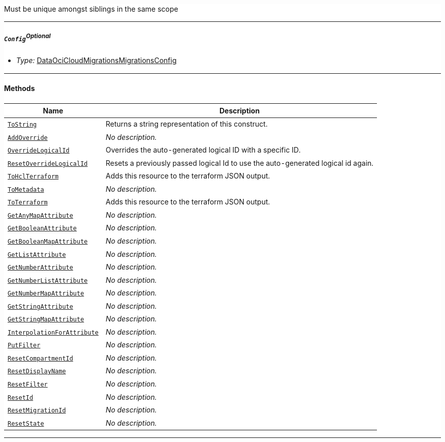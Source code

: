 Must be unique amongst siblings in the same scope

---

##### `Config`<sup>Optional</sup> <a name="Config" id="rhizo-co-terraform-provider-oci.dataOciCloudMigrationsMigrations.DataOciCloudMigrationsMigrations.Initializer.parameter.config"></a>

- *Type:* <a href="#rhizo-co-terraform-provider-oci.dataOciCloudMigrationsMigrations.DataOciCloudMigrationsMigrationsConfig">DataOciCloudMigrationsMigrationsConfig</a>

---

#### Methods <a name="Methods" id="Methods"></a>

| **Name** | **Description** |
| --- | --- |
| <code><a href="#rhizo-co-terraform-provider-oci.dataOciCloudMigrationsMigrations.DataOciCloudMigrationsMigrations.toString">ToString</a></code> | Returns a string representation of this construct. |
| <code><a href="#rhizo-co-terraform-provider-oci.dataOciCloudMigrationsMigrations.DataOciCloudMigrationsMigrations.addOverride">AddOverride</a></code> | *No description.* |
| <code><a href="#rhizo-co-terraform-provider-oci.dataOciCloudMigrationsMigrations.DataOciCloudMigrationsMigrations.overrideLogicalId">OverrideLogicalId</a></code> | Overrides the auto-generated logical ID with a specific ID. |
| <code><a href="#rhizo-co-terraform-provider-oci.dataOciCloudMigrationsMigrations.DataOciCloudMigrationsMigrations.resetOverrideLogicalId">ResetOverrideLogicalId</a></code> | Resets a previously passed logical Id to use the auto-generated logical id again. |
| <code><a href="#rhizo-co-terraform-provider-oci.dataOciCloudMigrationsMigrations.DataOciCloudMigrationsMigrations.toHclTerraform">ToHclTerraform</a></code> | Adds this resource to the terraform JSON output. |
| <code><a href="#rhizo-co-terraform-provider-oci.dataOciCloudMigrationsMigrations.DataOciCloudMigrationsMigrations.toMetadata">ToMetadata</a></code> | *No description.* |
| <code><a href="#rhizo-co-terraform-provider-oci.dataOciCloudMigrationsMigrations.DataOciCloudMigrationsMigrations.toTerraform">ToTerraform</a></code> | Adds this resource to the terraform JSON output. |
| <code><a href="#rhizo-co-terraform-provider-oci.dataOciCloudMigrationsMigrations.DataOciCloudMigrationsMigrations.getAnyMapAttribute">GetAnyMapAttribute</a></code> | *No description.* |
| <code><a href="#rhizo-co-terraform-provider-oci.dataOciCloudMigrationsMigrations.DataOciCloudMigrationsMigrations.getBooleanAttribute">GetBooleanAttribute</a></code> | *No description.* |
| <code><a href="#rhizo-co-terraform-provider-oci.dataOciCloudMigrationsMigrations.DataOciCloudMigrationsMigrations.getBooleanMapAttribute">GetBooleanMapAttribute</a></code> | *No description.* |
| <code><a href="#rhizo-co-terraform-provider-oci.dataOciCloudMigrationsMigrations.DataOciCloudMigrationsMigrations.getListAttribute">GetListAttribute</a></code> | *No description.* |
| <code><a href="#rhizo-co-terraform-provider-oci.dataOciCloudMigrationsMigrations.DataOciCloudMigrationsMigrations.getNumberAttribute">GetNumberAttribute</a></code> | *No description.* |
| <code><a href="#rhizo-co-terraform-provider-oci.dataOciCloudMigrationsMigrations.DataOciCloudMigrationsMigrations.getNumberListAttribute">GetNumberListAttribute</a></code> | *No description.* |
| <code><a href="#rhizo-co-terraform-provider-oci.dataOciCloudMigrationsMigrations.DataOciCloudMigrationsMigrations.getNumberMapAttribute">GetNumberMapAttribute</a></code> | *No description.* |
| <code><a href="#rhizo-co-terraform-provider-oci.dataOciCloudMigrationsMigrations.DataOciCloudMigrationsMigrations.getStringAttribute">GetStringAttribute</a></code> | *No description.* |
| <code><a href="#rhizo-co-terraform-provider-oci.dataOciCloudMigrationsMigrations.DataOciCloudMigrationsMigrations.getStringMapAttribute">GetStringMapAttribute</a></code> | *No description.* |
| <code><a href="#rhizo-co-terraform-provider-oci.dataOciCloudMigrationsMigrations.DataOciCloudMigrationsMigrations.interpolationForAttribute">InterpolationForAttribute</a></code> | *No description.* |
| <code><a href="#rhizo-co-terraform-provider-oci.dataOciCloudMigrationsMigrations.DataOciCloudMigrationsMigrations.putFilter">PutFilter</a></code> | *No description.* |
| <code><a href="#rhizo-co-terraform-provider-oci.dataOciCloudMigrationsMigrations.DataOciCloudMigrationsMigrations.resetCompartmentId">ResetCompartmentId</a></code> | *No description.* |
| <code><a href="#rhizo-co-terraform-provider-oci.dataOciCloudMigrationsMigrations.DataOciCloudMigrationsMigrations.resetDisplayName">ResetDisplayName</a></code> | *No description.* |
| <code><a href="#rhizo-co-terraform-provider-oci.dataOciCloudMigrationsMigrations.DataOciCloudMigrationsMigrations.resetFilter">ResetFilter</a></code> | *No description.* |
| <code><a href="#rhizo-co-terraform-provider-oci.dataOciCloudMigrationsMigrations.DataOciCloudMigrationsMigrations.resetId">ResetId</a></code> | *No description.* |
| <code><a href="#rhizo-co-terraform-provider-oci.dataOciCloudMigrationsMigrations.DataOciCloudMigrationsMigrations.resetMigrationId">ResetMigrationId</a></code> | *No description.* |
| <code><a href="#rhizo-co-terraform-provider-oci.dataOciCloudMigrationsMigrations.DataOciCloudMigrationsMigrations.resetState">ResetState</a></code> | *No description.* |

---
